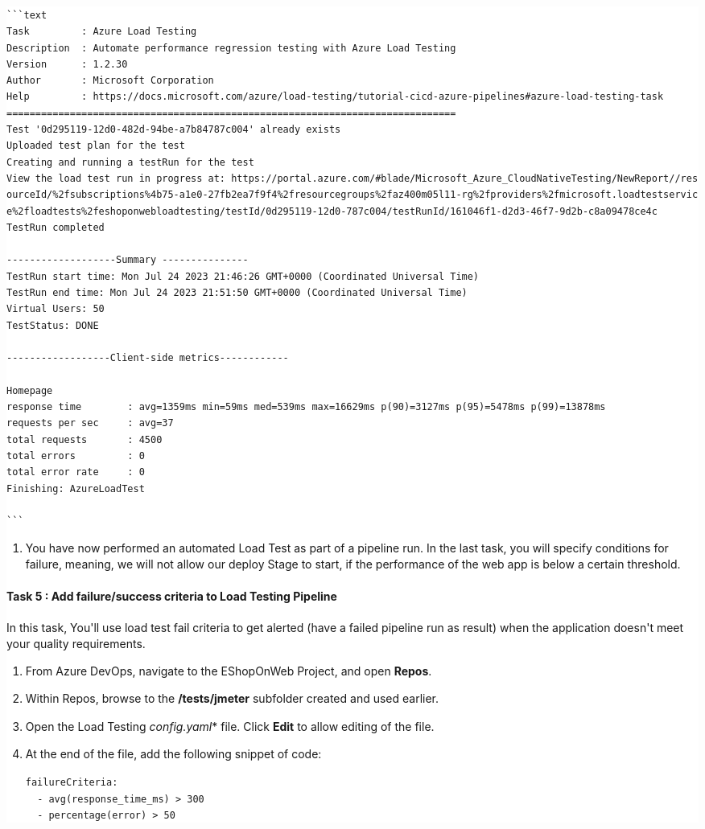     ```text
    Task         : Azure Load Testing
    Description  : Automate performance regression testing with Azure Load Testing
    Version      : 1.2.30
    Author       : Microsoft Corporation
    Help         : https://docs.microsoft.com/azure/load-testing/tutorial-cicd-azure-pipelines#azure-load-testing-task
    ==============================================================================
    Test '0d295119-12d0-482d-94be-a7b84787c004' already exists
    Uploaded test plan for the test
    Creating and running a testRun for the test
    View the load test run in progress at: https://portal.azure.com/#blade/Microsoft_Azure_CloudNativeTesting/NewReport//resourceId/%2fsubscriptions%4b75-a1e0-27fb2ea7f9f4%2fresourcegroups%2faz400m05l11-rg%2fproviders%2fmicrosoft.loadtestservice%2floadtests%2feshoponwebloadtesting/testId/0d295119-12d0-787c004/testRunId/161046f1-d2d3-46f7-9d2b-c8a09478ce4c
    TestRun completed
    
    -------------------Summary ---------------
    TestRun start time: Mon Jul 24 2023 21:46:26 GMT+0000 (Coordinated Universal Time)
    TestRun end time: Mon Jul 24 2023 21:51:50 GMT+0000 (Coordinated Universal Time)
    Virtual Users: 50
    TestStatus: DONE
    
    ------------------Client-side metrics------------
    
    Homepage
    response time 		 : avg=1359ms min=59ms med=539ms max=16629ms p(90)=3127ms p(95)=5478ms p(99)=13878ms
    requests per sec 	 : avg=37
    total requests 		 : 4500
    total errors 		 : 0
    total error rate 	 : 0
    Finishing: AzureLoadTest
    
    ```

1. You have now performed an automated Load Test as part of a pipeline run. In the last task, you will specify conditions for failure, meaning, we will not allow our deploy Stage to start, if the performance of the web app is below a certain threshold.

#### Task 5 : Add failure/success criteria to Load Testing Pipeline

In this task, You'll use load test fail criteria to get alerted (have a failed pipeline run as result) when the application doesn't meet your quality requirements.

1. From Azure DevOps, navigate to the EShopOnWeb Project, and open **Repos**.
1. Within Repos, browse to the **/tests/jmeter** subfolder created and used earlier.
1. Open the Load Testing *config.yaml** file. Click **Edit** to allow editing of the file.
1. At the end of the file, add the following snippet of code:

    ```text
    failureCriteria:
      - avg(response_time_ms) > 300
      - percentage(error) > 50
    ```
